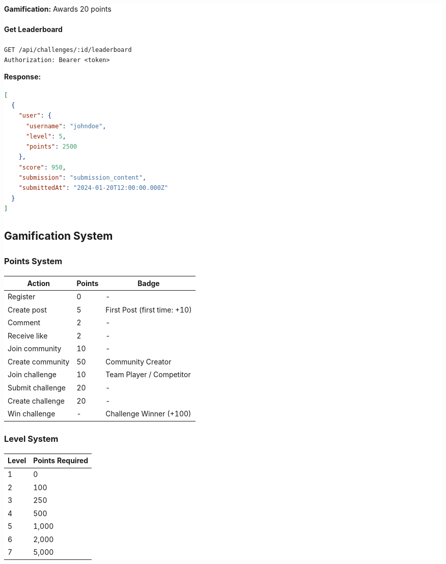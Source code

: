 **Gamification:** Awards 20 points

#### Get Leaderboard
```http
GET /api/challenges/:id/leaderboard
Authorization: Bearer <token>
```

**Response:**
```json
[
  {
    "user": {
      "username": "johndoe",
      "level": 5,
      "points": 2500
    },
    "score": 950,
    "submission": "submission_content",
    "submittedAt": "2024-01-20T12:00:00.000Z"
  }
]
```

## Gamification System

### Points System

| Action | Points | Badge |
|--------|--------|-------|
| Register | 0 | - |
| Create post | 5 | First Post (first time: +10) |
| Comment | 2 | - |
| Receive like | 2 | - |
| Join community | 10 | - |
| Create community | 50 | Community Creator |
| Join challenge | 10 | Team Player / Competitor |
| Submit challenge | 20 | - |
| Create challenge | 20 | - |
| Win challenge | - | Challenge Winner (+100) |

### Level System

| Level | Points Required |
|-------|----------------|
| 1 | 0 |
| 2 | 100 |
| 3 | 250 |
| 4 | 500 |
| 5 | 1,000 |
| 6 | 2,000 |
| 7 | 5,000 |